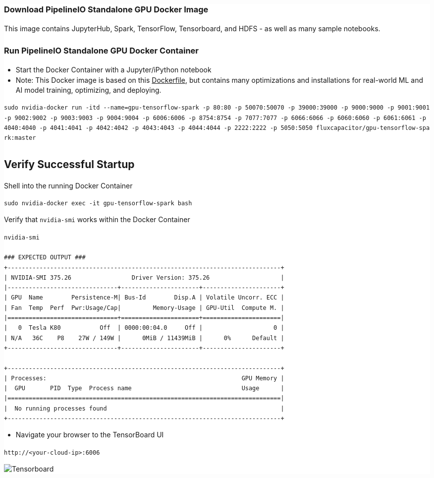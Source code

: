 ### Download PipelineIO Standalone GPU Docker Image
This image contains JupyterHub, Spark, TensorFlow, Tensorboard, and HDFS - as well as many sample notebooks.

### Run PipelineIO Standalone GPU Docker Container
* Start the Docker Container with a Jupyter/iPython notebook 
* Note:  This Docker image is based on this [Dockerfile](https://github.com/tensorflow/tensorflow/blob/master/tensorflow/tools/docker/Dockerfile.devel-gpu),
 but contains many optimizations and installations for real-world ML and AI model training, optimizing, and deploying.
```
sudo nvidia-docker run -itd --name=gpu-tensorflow-spark -p 80:80 -p 50070:50070 -p 39000:39000 -p 9000:9000 -p 9001:9001 -p 9002:9002 -p 9003:9003 -p 9004:9004 -p 6006:6006 -p 8754:8754 -p 7077:7077 -p 6066:6066 -p 6060:6060 -p 6061:6061 -p 4040:4040 -p 4041:4041 -p 4042:4042 -p 4043:4043 -p 4044:4044 -p 2222:2222 -p 5050:5050 fluxcapacitor/gpu-tensorflow-spark:master
```

## Verify Successful Startup
Shell into the running Docker Container
```
sudo nvidia-docker exec -it gpu-tensorflow-spark bash
```

Verify that `nvidia-smi` works within the Docker Container
```
nvidia-smi

### EXPECTED OUTPUT ###
+-----------------------------------------------------------------------------+
| NVIDIA-SMI 375.26                 Driver Version: 375.26                    |
|-------------------------------+----------------------+----------------------+
| GPU  Name        Persistence-M| Bus-Id        Disp.A | Volatile Uncorr. ECC |
| Fan  Temp  Perf  Pwr:Usage/Cap|         Memory-Usage | GPU-Util  Compute M. |
|===============================+======================+======================|
|   0  Tesla K80           Off  | 0000:00:04.0     Off |                    0 |
| N/A   36C    P8    27W / 149W |      0MiB / 11439MiB |      0%      Default |
+-------------------------------+----------------------+----------------------+

+-----------------------------------------------------------------------------+
| Processes:                                                       GPU Memory |
|  GPU       PID  Type  Process name                               Usage      |
|=============================================================================|
|  No running processes found                                                 |
+-----------------------------------------------------------------------------+
```

* Navigate your browser to the TensorBoard UI
```
http://<your-cloud-ip>:6006
```

![Tensorboard](http://pipeline.ai/assets/img/tensorboard-2.png)
